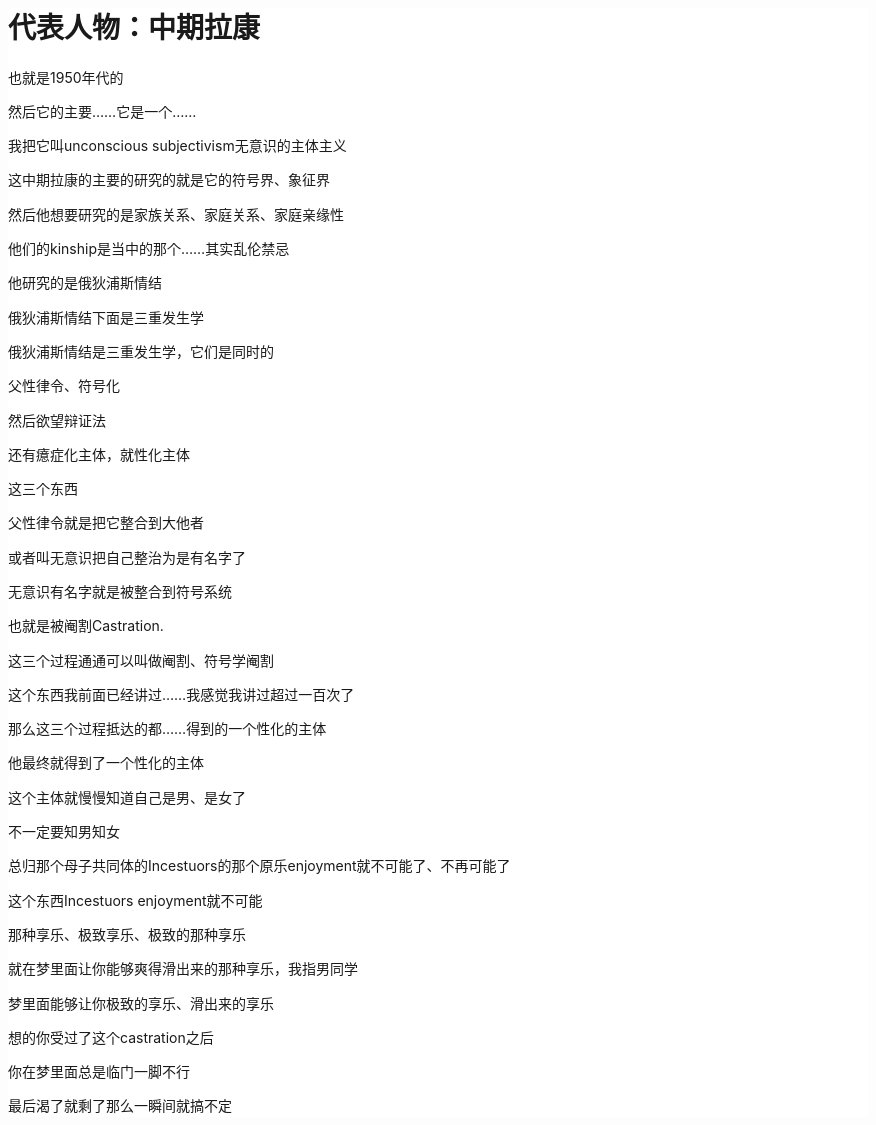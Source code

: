 # 代表人物：中期拉康

也就是1950年代的

然后它的主要……它是一个……

我把它叫unconscious subjectivism无意识的主体主义

这中期拉康的主要的研究的就是它的符号界、象征界

然后他想要研究的是家族关系、家庭关系、家庭亲缘性

他们的kinship是当中的那个……其实乱伦禁忌

他研究的是俄狄浦斯情结

俄狄浦斯情结下面是三重发生学

俄狄浦斯情结是三重发生学，它们是同时的

父性律令、符号化

然后欲望辩证法

还有癔症化主体，就性化主体

这三个东西

父性律令就是把它整合到大他者

或者叫无意识把自己整治为是有名字了

无意识有名字就是被整合到符号系统

也就是被阉割Castration.

这三个过程通通可以叫做阉割、符号学阉割

这个东西我前面已经讲过……我感觉我讲过超过一百次了

那么这三个过程抵达的都……得到的一个性化的主体

他最终就得到了一个性化的主体

这个主体就慢慢知道自己是男、是女了

不一定要知男知女

总归那个母子共同体的Incestuors的那个原乐enjoyment就不可能了、不再可能了

这个东西Incestuors enjoyment就不可能

那种享乐、极致享乐、极致的那种享乐

就在梦里面让你能够爽得滑出来的那种享乐，我指男同学

梦里面能够让你极致的享乐、滑出来的享乐

想的你受过了这个castration之后

你在梦里面总是临门一脚不行

最后渴了就剩了那么一瞬间就搞不定

